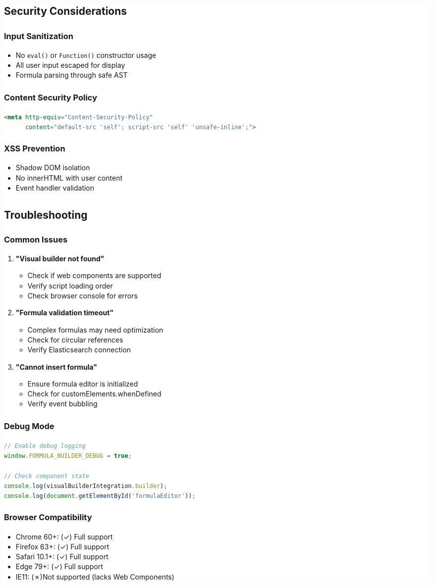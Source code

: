 ## Security Considerations

### Input Sanitization
- No `eval()` or `Function()` constructor usage
- All user input escaped for display
- Formula parsing through safe AST

### Content Security Policy
```html
<meta http-equiv="Content-Security-Policy"
      content="default-src 'self'; script-src 'self' 'unsafe-inline';">
```

### XSS Prevention
- Shadow DOM isolation
- No innerHTML with user content
- Event handler validation

## Troubleshooting

### Common Issues

1. **"Visual builder not found"**
   - Check if web components are supported
   - Verify script loading order
   - Check browser console for errors

2. **"Formula validation timeout"**
   - Complex formulas may need optimization
   - Check for circular references
   - Verify Elasticsearch connection

3. **"Cannot insert formula"**
   - Ensure formula editor is initialized
   - Check for customElements.whenDefined
   - Verify event bubbling

### Debug Mode
```javascript
// Enable debug logging
window.FORMULA_BUILDER_DEBUG = true;

// Check component state
console.log(visualBuilderIntegration.builder);
console.log(document.getElementById('formulaEditor'));
```

### Browser Compatibility
- Chrome 60+: (✓) Full support
- Firefox 63+: (✓) Full support
- Safari 10.1+: (✓) Full support
- Edge 79+: (✓) Full support
- IE11: (✗)Not supported (lacks Web Components)
